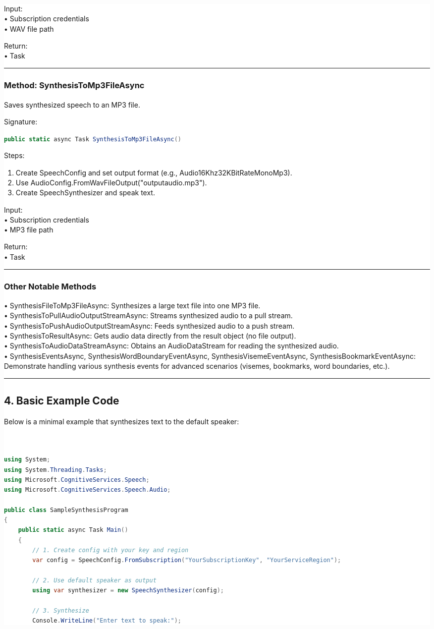 Input:  
• Subscription credentials  
• WAV file path

Return:  
• Task  

---

### Method: SynthesisToMp3FileAsync
Saves synthesized speech to an MP3 file.

Signature:
```csharp
public static async Task SynthesisToMp3FileAsync()
```

Steps:
1. Create SpeechConfig and set output format (e.g., Audio16Khz32KBitRateMonoMp3).  
2. Use AudioConfig.FromWavFileOutput("outputaudio.mp3").  
3. Create SpeechSynthesizer and speak text.

Input:  
• Subscription credentials  
• MP3 file path

Return:  
• Task  

---

### Other Notable Methods
• SynthesisFileToMp3FileAsync: Synthesizes a large text file into one MP3 file.  
• SynthesisToPullAudioOutputStreamAsync: Streams synthesized audio to a pull stream.  
• SynthesisToPushAudioOutputStreamAsync: Feeds synthesized audio to a push stream.  
• SynthesisToResultAsync: Gets audio data directly from the result object (no file output).  
• SynthesisToAudioDataStreamAsync: Obtains an AudioDataStream for reading the synthesized audio.  
• SynthesisEventsAsync, SynthesisWordBoundaryEventAsync, SynthesisVisemeEventAsync, SynthesisBookmarkEventAsync: Demonstrate handling various synthesis events for advanced scenarios (visemes, bookmarks, word boundaries, etc.).

---

## 4. Basic Example Code

Below is a minimal example that synthesizes text to the default speaker:

```csharp


using System;
using System.Threading.Tasks;
using Microsoft.CognitiveServices.Speech;
using Microsoft.CognitiveServices.Speech.Audio;

public class SampleSynthesisProgram
{
    public static async Task Main()
    {
        // 1. Create config with your key and region
        var config = SpeechConfig.FromSubscription("YourSubscriptionKey", "YourServiceRegion");

        // 2. Use default speaker as output
        using var synthesizer = new SpeechSynthesizer(config);

        // 3. Synthesize
        Console.WriteLine("Enter text to speak:");
```